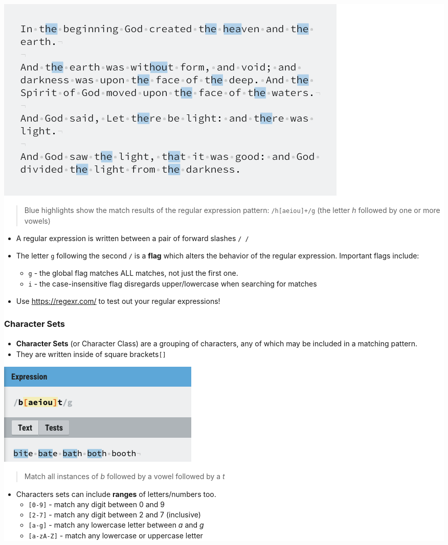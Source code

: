 ![](img/regular_expression_example.png)

> Blue highlights show the match results of the regular expression pattern: `/h[aeiou]+/g` (the letter *h* followed by one or more vowels)

* A regular expression is written between a pair of forward slashes `/ /` 

* The letter `g` following the second `/` is a **flag** which alters the behavior of the regular expression. Important flags include:
  * `g` - the global flag matches ALL matches, not just the first one.
  * `i` - the case-insensitive flag disregards upper/lowercase when searching for matches
* Use https://regexr.com/ to test out your regular expressions!

### Character Sets

* **Character Sets** (or Character Class) are a grouping of characters, any of which may be included in a matching pattern.
* They are written inside of square brackets`[]`

![match all instances of b followed by a vowel followed by a t](./img/character-sets.png)

> Match all instances of *b* followed by a vowel followed by a *t*

* Characters sets can include **ranges** of letters/numbers too.
    * `[0-9]` - match any digit between 0 and 9
    * `[2-7]` - match any digit between 2 and 7 (inclusive)
    * `[a-g]` - match any lowercase letter between *a* and *g*
    * `[a-zA-Z]` - match any lowercase or uppercase letter
